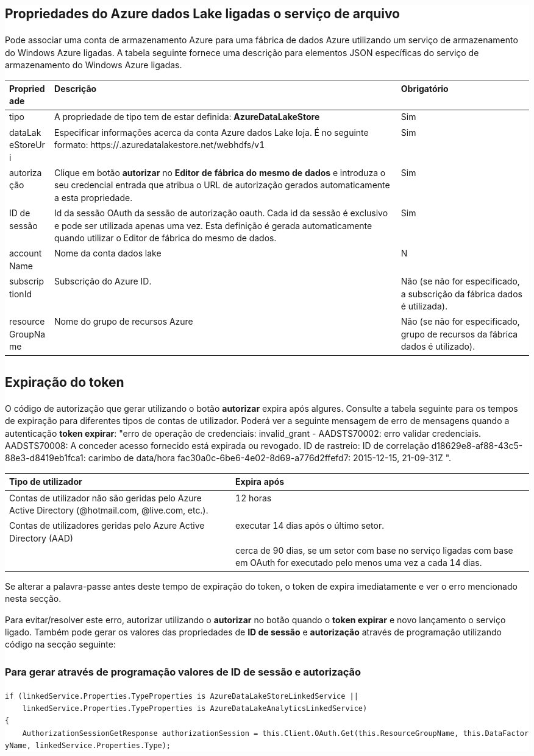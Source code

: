 
## <a name="azure-data-lake-store-linked-service-properties"></a>Propriedades do Azure dados Lake ligadas o serviço de arquivo

Pode associar uma conta de armazenamento Azure para uma fábrica de dados Azure utilizando um serviço de armazenamento do Windows Azure ligadas. A tabela seguinte fornece uma descrição para elementos JSON específicas do serviço de armazenamento do Windows Azure ligadas.

| Propriedade | Descrição | Obrigatório |
| :-------- | :----------- | :-------- |
| tipo | A propriedade de tipo tem de estar definida: **AzureDataLakeStore** | Sim |
| dataLakeStoreUri | Especificar informações acerca da conta Azure dados Lake loja. É no seguinte formato: https://<Azure Data Lake account name>.azuredatalakestore.net/webhdfs/v1 | Sim |
| autorização | Clique em botão **autorizar** no **Editor de fábrica do mesmo de dados** e introduza o seu credencial entrada que atribua o URL de autorização gerados automaticamente a esta propriedade.  | Sim |
| ID de sessão | Id da sessão OAuth da sessão de autorização oauth. Cada id da sessão é exclusivo e pode ser utilizada apenas uma vez. Esta definição é gerada automaticamente quando utilizar o Editor de fábrica do mesmo de dados. | Sim |  
| accountName | Nome da conta dados lake | N |
| subscriptionId | Subscrição do Azure ID. | Não (se não for especificado, a subscrição da fábrica dados é utilizada). |
| resourceGroupName |  Nome do grupo de recursos Azure | Não (se não for especificado, grupo de recursos da fábrica dados é utilizado). |

## <a name="token-expiration"></a>Expiração do token 
O código de autorização que gerar utilizando o botão **autorizar** expira após algures. Consulte a tabela seguinte para os tempos de expiração para diferentes tipos de contas de utilizador. Poderá ver a seguinte mensagem de erro de mensagens quando a autenticação **token expirar**: "erro de operação de credenciais: invalid_grant - AADSTS70002: erro validar credenciais. AADSTS70008: A conceder acesso fornecido está expirada ou revogado. ID de rastreio: ID de correlação d18629e8-af88-43c5-88e3-d8419eb1fca1: carimbo de data/hora fac30a0c-6be6-4e02-8d69-a776d2ffefd7: 2015-12-15, 21-09-31Z ".


| Tipo de utilizador | Expira após |
| :-------- | :----------- | 
| Contas de utilizador não são geridas pelo Azure Active Directory (@hotmail.com, @live.com, etc.). | 12 horas |
| Contas de utilizadores geridas pelo Azure Active Directory (AAD) | executar 14 dias após o último setor. <br/><br/>cerca de 90 dias, se um setor com base no serviço ligadas com base em OAuth for executado pelo menos uma vez a cada 14 dias. |

Se alterar a palavra-passe antes deste tempo de expiração do token, o token de expira imediatamente e ver o erro mencionado nesta secção. 

Para evitar/resolver este erro, autorizar utilizando o **autorizar** no botão quando o **token expirar** e novo lançamento o serviço ligado. Também pode gerar os valores das propriedades de **ID de sessão** e **autorização** através de programação utilizando código na secção seguinte:

### <a name="to-programmatically-generate-sessionid-and-authorization-values"></a>Para gerar através de programação valores de ID de sessão e autorização 

    if (linkedService.Properties.TypeProperties is AzureDataLakeStoreLinkedService ||
        linkedService.Properties.TypeProperties is AzureDataLakeAnalyticsLinkedService)
    {
        AuthorizationSessionGetResponse authorizationSession = this.Client.OAuth.Get(this.ResourceGroupName, this.DataFactoryName, linkedService.Properties.Type);
